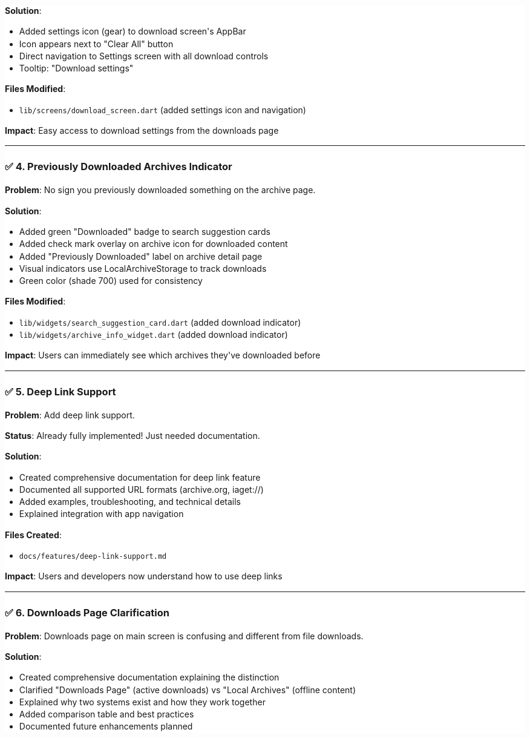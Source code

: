 **Solution**:
- Added settings icon (gear) to download screen's AppBar
- Icon appears next to "Clear All" button
- Direct navigation to Settings screen with all download controls
- Tooltip: "Download settings"

**Files Modified**:
- `lib/screens/download_screen.dart` (added settings icon and navigation)

**Impact**: Easy access to download settings from the downloads page

---

### ✅ 4. Previously Downloaded Archives Indicator
**Problem**: No sign you previously downloaded something on the archive page.

**Solution**:
- Added green "Downloaded" badge to search suggestion cards
- Added check mark overlay on archive icon for downloaded content
- Added "Previously Downloaded" label on archive detail page
- Visual indicators use LocalArchiveStorage to track downloads
- Green color (shade 700) used for consistency

**Files Modified**:
- `lib/widgets/search_suggestion_card.dart` (added download indicator)
- `lib/widgets/archive_info_widget.dart` (added download indicator)

**Impact**: Users can immediately see which archives they've downloaded before

---

### ✅ 5. Deep Link Support
**Problem**: Add deep link support.

**Status**: Already fully implemented! Just needed documentation.

**Solution**:
- Created comprehensive documentation for deep link feature
- Documented all supported URL formats (archive.org, iaget://)
- Added examples, troubleshooting, and technical details
- Explained integration with app navigation

**Files Created**:
- `docs/features/deep-link-support.md`

**Impact**: Users and developers now understand how to use deep links

---

### ✅ 6. Downloads Page Clarification
**Problem**: Downloads page on main screen is confusing and different from file downloads.

**Solution**:
- Created comprehensive documentation explaining the distinction
- Clarified "Downloads Page" (active downloads) vs "Local Archives" (offline content)
- Explained why two systems exist and how they work together
- Added comparison table and best practices
- Documented future enhancements planned
